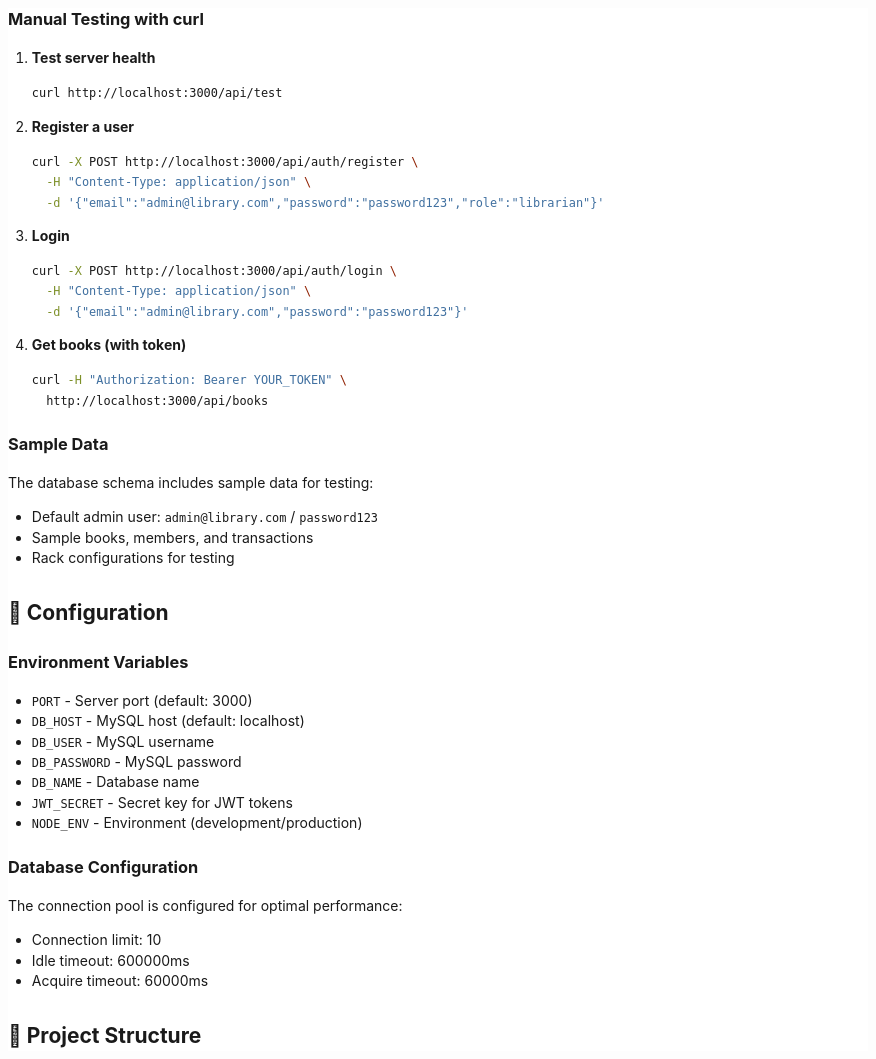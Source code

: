### Manual Testing with curl

1. **Test server health**
   ```bash
   curl http://localhost:3000/api/test
   ```

2. **Register a user**
   ```bash
   curl -X POST http://localhost:3000/api/auth/register \
     -H "Content-Type: application/json" \
     -d '{"email":"admin@library.com","password":"password123","role":"librarian"}'
   ```

3. **Login**
   ```bash
   curl -X POST http://localhost:3000/api/auth/login \
     -H "Content-Type: application/json" \
     -d '{"email":"admin@library.com","password":"password123"}'
   ```

4. **Get books (with token)**
   ```bash
   curl -H "Authorization: Bearer YOUR_TOKEN" \
     http://localhost:3000/api/books
   ```

### Sample Data

The database schema includes sample data for testing:
- Default admin user: `admin@library.com` / `password123`
- Sample books, members, and transactions
- Rack configurations for testing

## 🔧 Configuration

### Environment Variables
- `PORT` - Server port (default: 3000)
- `DB_HOST` - MySQL host (default: localhost)
- `DB_USER` - MySQL username
- `DB_PASSWORD` - MySQL password
- `DB_NAME` - Database name
- `JWT_SECRET` - Secret key for JWT tokens
- `NODE_ENV` - Environment (development/production)

### Database Configuration
The connection pool is configured for optimal performance:
- Connection limit: 10
- Idle timeout: 600000ms
- Acquire timeout: 60000ms

## 📁 Project Structure
